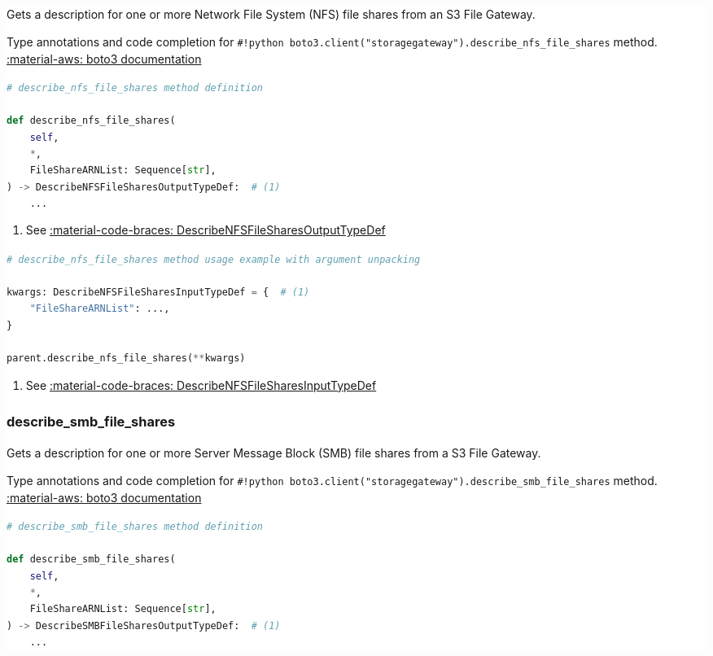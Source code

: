 Gets a description for one or more Network File System (NFS) file shares from
an S3 File Gateway.

Type annotations and code completion for `#!python boto3.client("storagegateway").describe_nfs_file_shares` method.
[:material-aws: boto3 documentation](https://boto3.amazonaws.com/v1/documentation/api/latest/reference/services/storagegateway/client/describe_nfs_file_shares.html)

```python
# describe_nfs_file_shares method definition

def describe_nfs_file_shares(
    self,
    *,
    FileShareARNList: Sequence[str],
) -> DescribeNFSFileSharesOutputTypeDef:  # (1)
    ...
```

1. See [:material-code-braces: DescribeNFSFileSharesOutputTypeDef](./type_defs.md#describenfsfilesharesoutputtypedef)


```python
# describe_nfs_file_shares method usage example with argument unpacking

kwargs: DescribeNFSFileSharesInputTypeDef = {  # (1)
    "FileShareARNList": ...,
}

parent.describe_nfs_file_shares(**kwargs)
```

1. See [:material-code-braces: DescribeNFSFileSharesInputTypeDef](./type_defs.md#describenfsfilesharesinputtypedef)

### describe\_smb\_file\_shares

Gets a description for one or more Server Message Block (SMB) file shares from
a S3 File Gateway.

Type annotations and code completion for `#!python boto3.client("storagegateway").describe_smb_file_shares` method.
[:material-aws: boto3 documentation](https://boto3.amazonaws.com/v1/documentation/api/latest/reference/services/storagegateway/client/describe_smb_file_shares.html)

```python
# describe_smb_file_shares method definition

def describe_smb_file_shares(
    self,
    *,
    FileShareARNList: Sequence[str],
) -> DescribeSMBFileSharesOutputTypeDef:  # (1)
    ...
```
